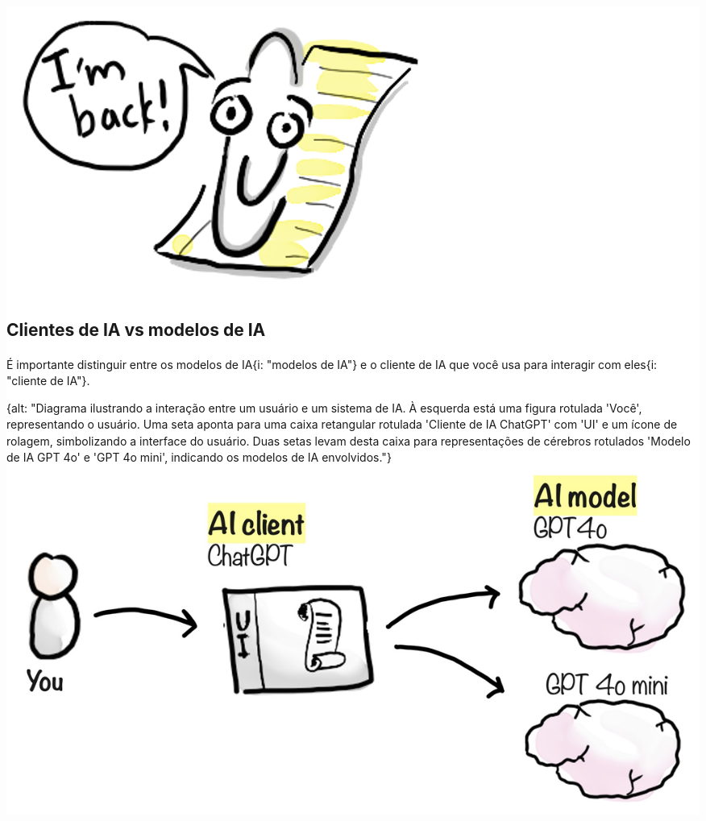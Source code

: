 ![](resources/060-clippy.png)

## Clientes de IA vs modelos de IA

É importante distinguir entre os modelos de IA{i: "modelos de IA"} e o cliente de IA que você usa para interagir com eles{i: "cliente de IA"}.

{alt: "Diagrama ilustrando a interação entre um usuário e um sistema de IA. À esquerda está uma figura rotulada 'Você', representando o usuário. Uma seta aponta para uma caixa retangular rotulada 'Cliente de IA ChatGPT' com 'UI' e um ícone de rolagem, simbolizando a interface do usuário. Duas setas levam desta caixa para representações de cérebros rotulados 'Modelo de IA GPT 4o' e 'GPT 4o mini', indicando os modelos de IA envolvidos."}
![](resources/060-client-vs-model.jpg)
